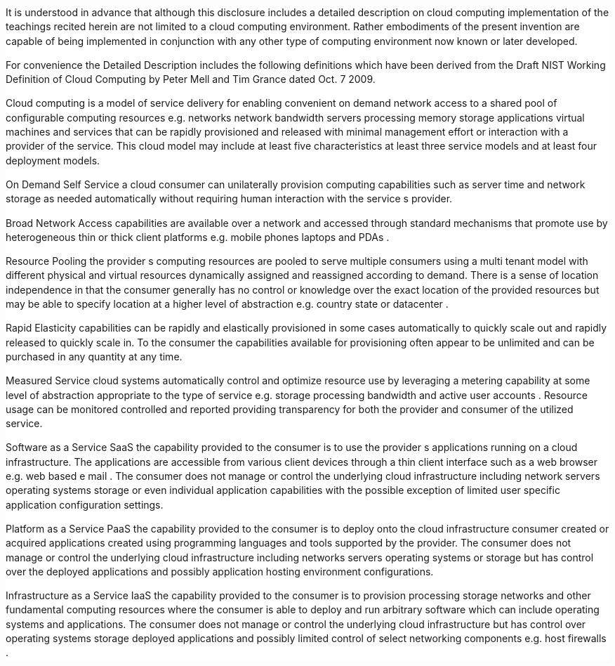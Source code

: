 It is understood in advance that although this disclosure includes a detailed description on cloud computing implementation of the teachings recited herein are not limited to a cloud computing environment. Rather embodiments of the present invention are capable of being implemented in conjunction with any other type of computing environment now known or later developed.

For convenience the Detailed Description includes the following definitions which have been derived from the Draft NIST Working Definition of Cloud Computing by Peter Mell and Tim Grance dated Oct. 7 2009.

Cloud computing is a model of service delivery for enabling convenient on demand network access to a shared pool of configurable computing resources e.g. networks network bandwidth servers processing memory storage applications virtual machines and services that can be rapidly provisioned and released with minimal management effort or interaction with a provider of the service. This cloud model may include at least five characteristics at least three service models and at least four deployment models.

On Demand Self Service a cloud consumer can unilaterally provision computing capabilities such as server time and network storage as needed automatically without requiring human interaction with the service s provider.

Broad Network Access capabilities are available over a network and accessed through standard mechanisms that promote use by heterogeneous thin or thick client platforms e.g. mobile phones laptops and PDAs .

Resource Pooling the provider s computing resources are pooled to serve multiple consumers using a multi tenant model with different physical and virtual resources dynamically assigned and reassigned according to demand. There is a sense of location independence in that the consumer generally has no control or knowledge over the exact location of the provided resources but may be able to specify location at a higher level of abstraction e.g. country state or datacenter .

Rapid Elasticity capabilities can be rapidly and elastically provisioned in some cases automatically to quickly scale out and rapidly released to quickly scale in. To the consumer the capabilities available for provisioning often appear to be unlimited and can be purchased in any quantity at any time.

Measured Service cloud systems automatically control and optimize resource use by leveraging a metering capability at some level of abstraction appropriate to the type of service e.g. storage processing bandwidth and active user accounts . Resource usage can be monitored controlled and reported providing transparency for both the provider and consumer of the utilized service.

Software as a Service SaaS the capability provided to the consumer is to use the provider s applications running on a cloud infrastructure. The applications are accessible from various client devices through a thin client interface such as a web browser e.g. web based e mail . The consumer does not manage or control the underlying cloud infrastructure including network servers operating systems storage or even individual application capabilities with the possible exception of limited user specific application configuration settings.

Platform as a Service PaaS the capability provided to the consumer is to deploy onto the cloud infrastructure consumer created or acquired applications created using programming languages and tools supported by the provider. The consumer does not manage or control the underlying cloud infrastructure including networks servers operating systems or storage but has control over the deployed applications and possibly application hosting environment configurations.

Infrastructure as a Service IaaS the capability provided to the consumer is to provision processing storage networks and other fundamental computing resources where the consumer is able to deploy and run arbitrary software which can include operating systems and applications. The consumer does not manage or control the underlying cloud infrastructure but has control over operating systems storage deployed applications and possibly limited control of select networking components e.g. host firewalls .

